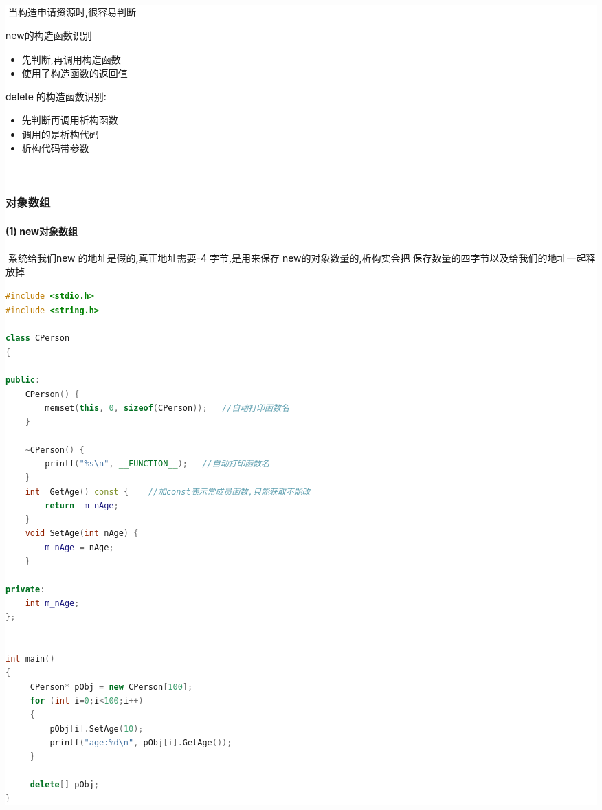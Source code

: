 ​          当构造申请资源时,很容易判断



new的构造函数识别

-   先判断,再调用构造函数
-   使用了构造函数的返回值

delete 的构造函数识别:

-    先判断再调用析构函数
-    调用的是析构代码
-    析构代码带参数

​    



### 对象数组

#### (1) new对象数组

​        系统给我们new 的地址是假的,真正地址需要-4 字节,是用来保存 new的对象数量的,析构实会把 保存数量的四字节以及给我们的地址一起释放掉

```c++
#include <stdio.h>
#include <string.h>

class CPerson
{

public:
    CPerson() {
        memset(this, 0, sizeof(CPerson));   //自动打印函数名
    }

    ~CPerson() {
        printf("%s\n", __FUNCTION__);   //自动打印函数名
    } 
    int  GetAge() const {    //加const表示常成员函数,只能获取不能改
        return  m_nAge;
    }
    void SetAge(int nAge) {
        m_nAge = nAge; 
    }

private:
    int m_nAge;
};


int main()
{
     CPerson* pObj = new CPerson[100];
     for (int i=0;i<100;i++)
     {
         pObj[i].SetAge(10);
         printf("age:%d\n", pObj[i].GetAge());
     }
    
     delete[] pObj;
}
```

